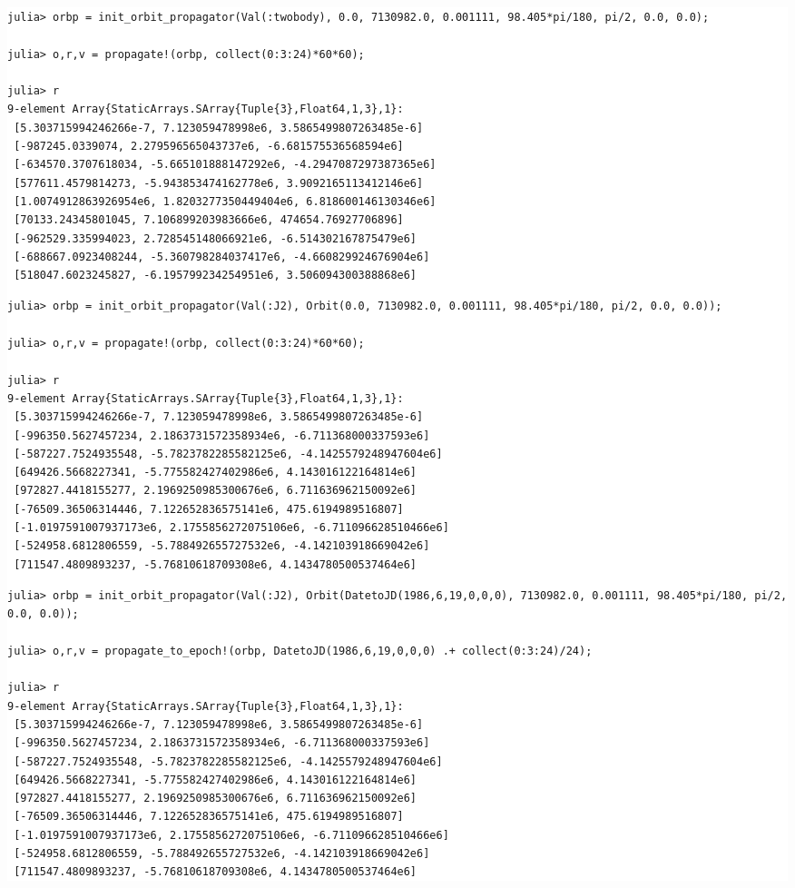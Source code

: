 ```jldoctest
julia> orbp = init_orbit_propagator(Val(:twobody), 0.0, 7130982.0, 0.001111, 98.405*pi/180, pi/2, 0.0, 0.0);

julia> o,r,v = propagate!(orbp, collect(0:3:24)*60*60);

julia> r
9-element Array{StaticArrays.SArray{Tuple{3},Float64,1,3},1}:
 [5.303715994246266e-7, 7.123059478998e6, 3.5865499807263485e-6]
 [-987245.0339074, 2.279596565043737e6, -6.681575536568594e6]
 [-634570.3707618034, -5.665101888147292e6, -4.2947087297387365e6]
 [577611.4579814273, -5.943853474162778e6, 3.9092165113412146e6]
 [1.0074912863926954e6, 1.8203277350449404e6, 6.818600146130346e6]
 [70133.24345801045, 7.106899203983666e6, 474654.76927706896]
 [-962529.335994023, 2.728545148066921e6, -6.514302167875479e6]
 [-688667.0923408244, -5.360798284037417e6, -4.660829924676904e6]
 [518047.6023245827, -6.195799234254951e6, 3.506094300388868e6]
```

```jldoctest
julia> orbp = init_orbit_propagator(Val(:J2), Orbit(0.0, 7130982.0, 0.001111, 98.405*pi/180, pi/2, 0.0, 0.0));

julia> o,r,v = propagate!(orbp, collect(0:3:24)*60*60);

julia> r
9-element Array{StaticArrays.SArray{Tuple{3},Float64,1,3},1}:
 [5.303715994246266e-7, 7.123059478998e6, 3.5865499807263485e-6]
 [-996350.5627457234, 2.1863731572358934e6, -6.711368000337593e6]
 [-587227.7524935548, -5.7823782285582125e6, -4.1425579248947604e6]
 [649426.5668227341, -5.775582427402986e6, 4.143016122164814e6]
 [972827.4418155277, 2.1969250985300676e6, 6.711636962150092e6]
 [-76509.36506314446, 7.122652836575141e6, 475.6194989516807]
 [-1.0197591007937173e6, 2.1755856272075106e6, -6.711096628510466e6]
 [-524958.6812806559, -5.788492655727532e6, -4.142103918669042e6]
 [711547.4809893237, -5.76810618709308e6, 4.1434780500537464e6]
```

```jldoctest
julia> orbp = init_orbit_propagator(Val(:J2), Orbit(DatetoJD(1986,6,19,0,0,0), 7130982.0, 0.001111, 98.405*pi/180, pi/2, 0.0, 0.0));

julia> o,r,v = propagate_to_epoch!(orbp, DatetoJD(1986,6,19,0,0,0) .+ collect(0:3:24)/24);

julia> r
9-element Array{StaticArrays.SArray{Tuple{3},Float64,1,3},1}:
 [5.303715994246266e-7, 7.123059478998e6, 3.5865499807263485e-6]
 [-996350.5627457234, 2.1863731572358934e6, -6.711368000337593e6]
 [-587227.7524935548, -5.7823782285582125e6, -4.1425579248947604e6]
 [649426.5668227341, -5.775582427402986e6, 4.143016122164814e6]
 [972827.4418155277, 2.1969250985300676e6, 6.711636962150092e6]
 [-76509.36506314446, 7.122652836575141e6, 475.6194989516807]
 [-1.0197591007937173e6, 2.1755856272075106e6, -6.711096628510466e6]
 [-524958.6812806559, -5.788492655727532e6, -4.142103918669042e6]
 [711547.4809893237, -5.76810618709308e6, 4.1434780500537464e6]
```
